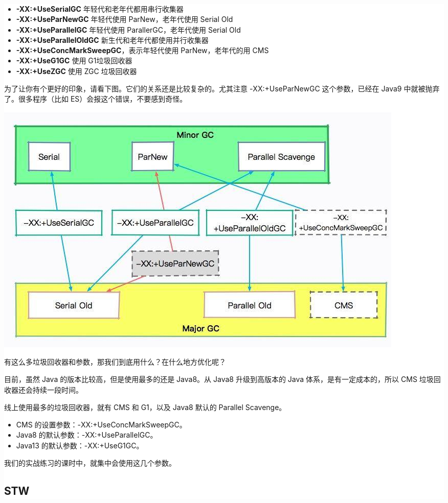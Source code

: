 -   **-XX:+UseSerialGC** 年轻代和老年代都用串行收集器
-   **-XX:+UseParNewGC** 年轻代使用 ParNew，老年代使用 Serial Old
-   **-XX:+UseParallelGC** 年轻代使用 ParallerGC，老年代使用 Serial Old
-   **-XX:+UseParallelOldGC** 新生代和老年代都使用并行收集器
-   **-XX:+UseConcMarkSweepGC**，表示年轻代使用 ParNew，老年代的用 CMS
-   **-XX:+UseG1GC** 使用 G1垃圾回收器
-   **-XX:+UseZGC** 使用 ZGC 垃圾回收器

为了让你有个更好的印象，请看下图。它们的关系还是比较复杂的。尤其注意 -XX:+UseParNewGC 这个参数，已经在 Java9 中就被抛弃了。很多程序（比如 ES）会报这个错误，不要感到奇怪。



![img](img/JVM垃圾回收-13.jpg)



有这么多垃圾回收器和参数，那我们到底用什么？在什么地方优化呢？



目前，虽然 Java 的版本比较高，但是使用最多的还是 Java8。从 Java8 升级到高版本的 Java 体系，是有一定成本的，所以 CMS 垃圾回收器还会持续一段时间。



线上使用最多的垃圾回收器，就有 CMS 和 G1，以及 Java8 默认的 Parallel Scavenge。

-   CMS 的设置参数：-XX:+UseConcMarkSweepGC。
-   Java8 的默认参数：-XX:+UseParallelGC。
-   Java13 的默认参数：-XX:+UseG1GC。

我们的实战练习的课时中，就集中会使用这几个参数。

## **STW**
